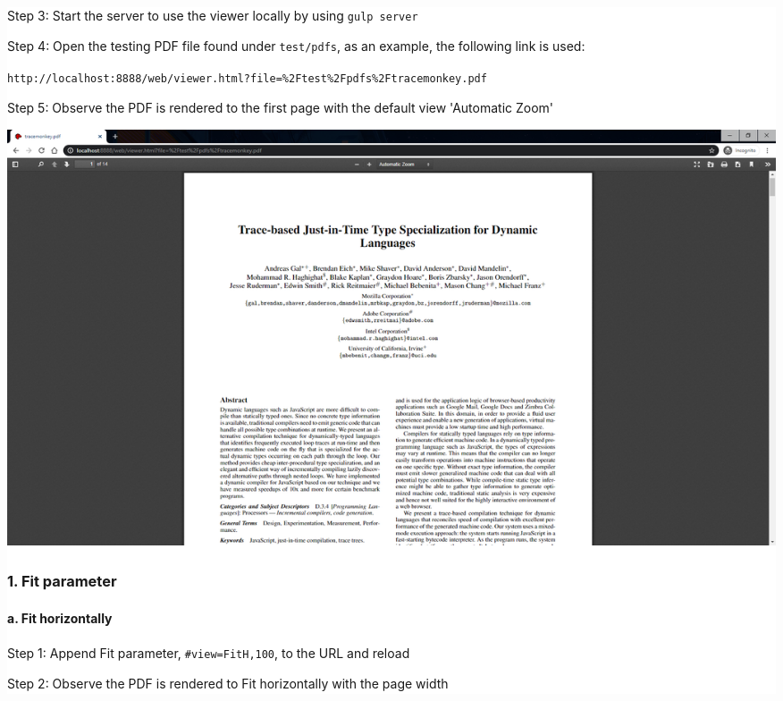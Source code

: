 Step 3: Start the server to use the viewer locally by using `gulp server`

Step 4: Open the testing PDF file found under `test/pdfs`, as an example, the following link is used:
```
http://localhost:8888/web/viewer.html?file=%2Ftest%2Fpdfs%2Ftracemonkey.pdf
```

Step 5: Observe the PDF is rendered to the first page with the default view 'Automatic Zoom'

![Open PDF](./10773/img/10773_open_pdf.png)

### 1. Fit parameter

#### a. Fit horizontally

Step 1: Append Fit parameter, `#view=FitH,100`, to the URL and reload

Step 2: Observe the PDF is rendered to Fit horizontally with the page width
